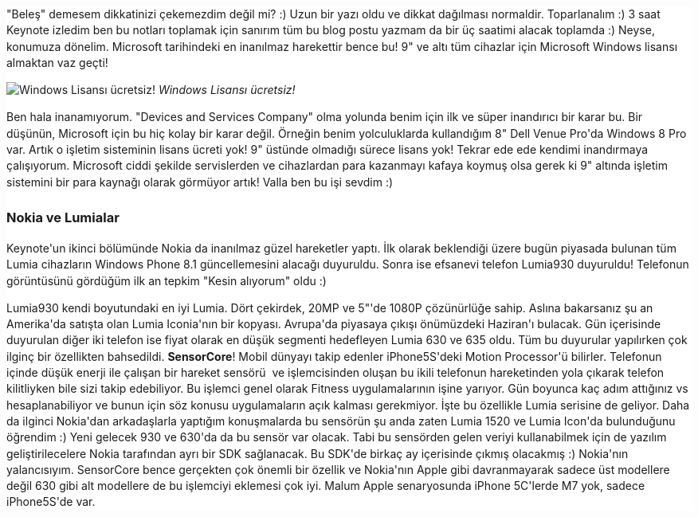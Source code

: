 "Beleş" demesem dikkatinizi çekemezdim değil mi? :) Uzun bir yazı oldu
ve dikkat dağılması normaldir. Toparlanalım :) 3 saat Keynote izledim
ben bu notları toplamak için sanırım tüm bu blog postu yazmam da bir üç
saatimi alacak toplamda :) Neyse, konumuza dönelim. Microsoft
tarihindeki en inanılmaz harekettir bence bu! 9" ve altı tüm cihazlar
için Microsoft Windows lisansı almaktan vaz geçti!

![Windows Lisansı
ücretsiz!](http://cdn.daron.yondem.com/assets/2899/day1_6.jpg)
*Windows Lisansı ücretsiz!*

Ben hala inanamıyorum. "Devices and Services Company" olma yolunda benim
için ilk ve süper inandırıcı bir karar bu. Bir düşünün, Microsoft için
bu hiç kolay bir karar değil. Örneğin benim yolculuklarda kullandığım 8"
Dell Venue Pro'da Windows 8 Pro var. Artık o işletim sisteminin lisans
ücreti yok! 9" üstünde olmadığı sürece lisans yok! Tekrar ede ede
kendimi inandırmaya çalışıyorum. Microsoft ciddi şekilde servislerden ve
cihazlardan para kazanmayı kafaya koymuş olsa gerek ki 9" altında
işletim sistemini bir para kaynağı olarak görmüyor artık! Valla ben bu
işi sevdim :)

### Nokia ve Lumialar

Keynote'un ikinci bölümünde Nokia da inanılmaz güzel hareketler yaptı.
İlk olarak beklendiği üzere bugün piyasada bulunan tüm Lumia cihazların
Windows Phone 8.1 güncellemesini alacağı duyuruldu. Sonra ise efsanevi
telefon Lumia930 duyuruldu! Telefonun görüntüsünü gördüğüm ilk an tepkim
"Kesin alıyorum" oldu :)

Lumia930 kendi boyutundaki en iyi Lumia. Dört çekirdek, 20MP ve 5"'de
1080P çözünürlüğe sahip. Aslına bakarsanız şu an Amerika'da satışta olan
Lumia Iconia'nın bir kopyası. Avrupa'da piyasaya çıkışı önümüzdeki
Haziran'ı bulacak. Gün içerisinde duyurulan diğer iki telefon ise fiyat
olarak en düşük segmenti hedefleyen Lumia 630 ve 635 oldu. Tüm bu
duyurular yapılırken çok ilginç bir özellikten bahsedildi.
**SensorCore**! Mobil dünyayı takip edenler iPhone5S'deki Motion
Processor'ü bilirler. Telefonun içinde düşük enerji ile çalışan bir
hareket sensörü  ve işlemcisinden oluşan bu ikili telefonun hareketinden
yola çıkarak telefon kilitliyken bile sizi takip edebiliyor. Bu işlemci
genel olarak Fitness uygulamalarının işine yarıyor. Gün boyunca kaç adım
attığınız vs hesaplanabiliyor ve bunun için söz konusu uygulamaların
açık kalması gerekmiyor. İşte bu özellikle Lumia serisine de geliyor.
Daha da ilginci Nokia'dan arkadaşlarla yaptığım konuşmalarda bu sensörün
şu anda zaten Lumia 1520 ve Lumia Icon'da bulunduğunu öğrendim :) Yeni
gelecek 930 ve 630'da da bu sensör var olacak. Tabi bu sensörden gelen
veriyi kullanabilmek için de yazılım geliştirilecelere Nokia tarafından
ayrı bir SDK sağlanacak. Bu SDK'de birkaç ay içerisinde çıkmış olacakmış
:) Nokia'nın yalancısıyım. SensorCore bence gerçekten çok önemli bir
özellik ve Nokia'nın Apple gibi davranmayarak sadece üst modellere değil
630 gibi alt modellere de bu işlemciyi eklemesi çok iyi. Malum Apple
senaryosunda iPhone 5C'lerde M7 yok, sadece iPhone5S'de var.

